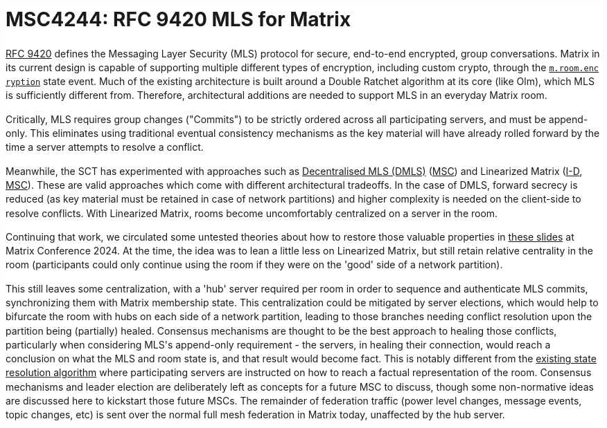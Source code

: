 # MSC4244: RFC 9420 MLS for Matrix

[RFC 9420](https://datatracker.ietf.org/doc/rfc9420/) defines the Messaging Layer Security (MLS)
protocol for secure, end-to-end encrypted, group conversations. Matrix in its current design is capable
of supporting multiple different types of encryption, including custom crypto, through the
[`m.room.encryption`](https://spec.matrix.org/v1.13/client-server-api/#mroomencryption) state event.
Much of the existing architecture is built around a Double Ratchet algorithm at its core (like Olm),
which MLS is sufficiently different from. Therefore, architectural additions are needed to support
MLS in an everyday Matrix room.

Critically, MLS requires group changes ("Commits") to be strictly ordered across all participating
servers, and must be append-only. This eliminates using traditional eventual consistency mechanisms
as the key material will have already rolled forward by the time a server attempts to resolve a conflict.

Meanwhile, the SCT has experimented with approaches such as
[Decentralised MLS (DMLS)](https://gitlab.matrix.org/matrix-org/mls-ts/-/blob/decentralised2/decentralised.org)
([MSC](https://github.com/matrix-org/matrix-spec-proposals/pull/2883))
and Linearized Matrix ([I-D](https://datatracker.ietf.org/doc/draft-ralston-mimi-linearized-matrix/),
[MSC](https://github.com/matrix-org/matrix-spec-proposals/pull/3995)). These are valid approaches
which come with different architectural tradeoffs. In the case of DMLS, forward secrecy is reduced
(as key material must be retained in case of network partitions) and higher complexity is needed on
the client-side to resolve conflicts. With Linearized Matrix, rooms become uncomfortably centralized
on a server in the room.

Continuing that work, we circulated some untested theories about how to restore those valuable
properties in [these slides](https://conference.matrix.org/documents/talk_slides/LAB3%202024-09-20%2016_15%20Travis%20Ralston%20-%20DMLS,%20MIMI,%20etc.pdf)
at Matrix Conference 2024. At the time, the idea was to lean a little less on Linearized Matrix, but
still retain relative centrality in the room (participants could only continue using the room if they
were on the 'good' side of a network partition).

This still leaves some centralization, with a 'hub' server required per room in order to sequence and
authenticate MLS commits, synchronizing them with Matrix membership state. This centralization could
be mitigated by server elections, which would help to bifurcate the room with hubs on each side of a
network partition, leading to those branches needing conflict resolution upon the partition being
(partially) healed. Consensus mechanisms are thought to be the best approach to healing those conflicts,
particularly when considering MLS's append-only requirement - the servers, in healing their connection,
would reach a conclusion on what the MLS and room state is, and that result would become fact. This
is notably different from the [existing state resolution algorithm](https://spec.matrix.org/v1.13/rooms/v11/#state-resolution)
where participating servers are instructed on how to reach a factual representation of the room.
Consensus mechanisms and leader election are deliberately left as concepts for a future MSC to discuss,
though some non-normative ideas are discussed here to kickstart those future MSCs. The remainder of
federation traffic (power level changes, message events, topic changes, etc) is sent over the normal
full mesh federation in Matrix today, unaffected by the hub server.

